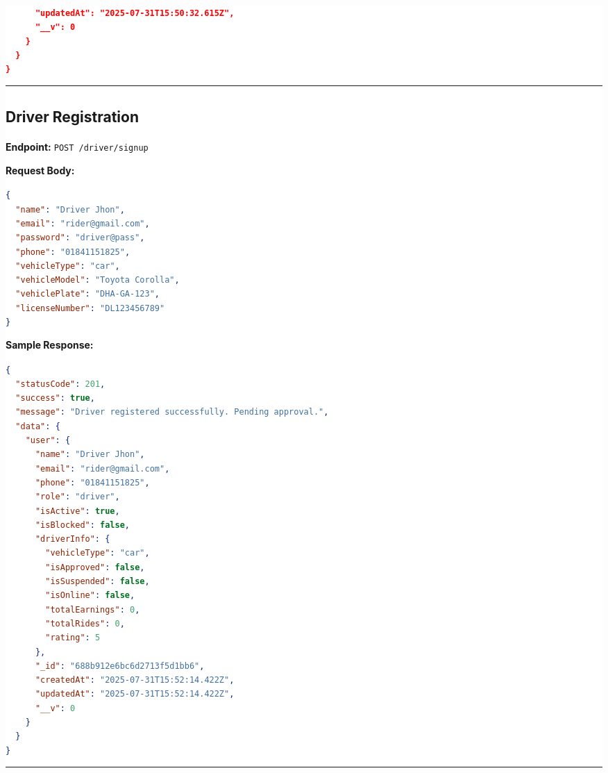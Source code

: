 ```json
      "updatedAt": "2025-07-31T15:50:32.615Z",
      "__v": 0
    }
  }
}
```

---

## Driver Registration

**Endpoint:** `POST /driver/signup`

**Request Body:**
```json
{
  "name": "Driver Jhon",
  "email": "rider@gmail.com",
  "password": "driver@pass",
  "phone": "01841151825",
  "vehicleType": "car",
  "vehicleModel": "Toyota Corolla",
  "vehiclePlate": "DHA-GA-123",
  "licenseNumber": "DL123456789"
}
```

**Sample Response:**
```json
{
  "statusCode": 201,
  "success": true,
  "message": "Driver registered successfully. Pending approval.",
  "data": {
    "user": {
      "name": "Driver Jhon",
      "email": "rider@gmail.com",
      "phone": "01841151825",
      "role": "driver",
      "isActive": true,
      "isBlocked": false,
      "driverInfo": {
        "vehicleType": "car",
        "isApproved": false,
        "isSuspended": false,
        "isOnline": false,
        "totalEarnings": 0,
        "totalRides": 0,
        "rating": 5
      },
      "_id": "688b912e6bc6d2713f5d1bb6",
      "createdAt": "2025-07-31T15:52:14.422Z",
      "updatedAt": "2025-07-31T15:52:14.422Z",
      "__v": 0
    }
  }
}
```

---